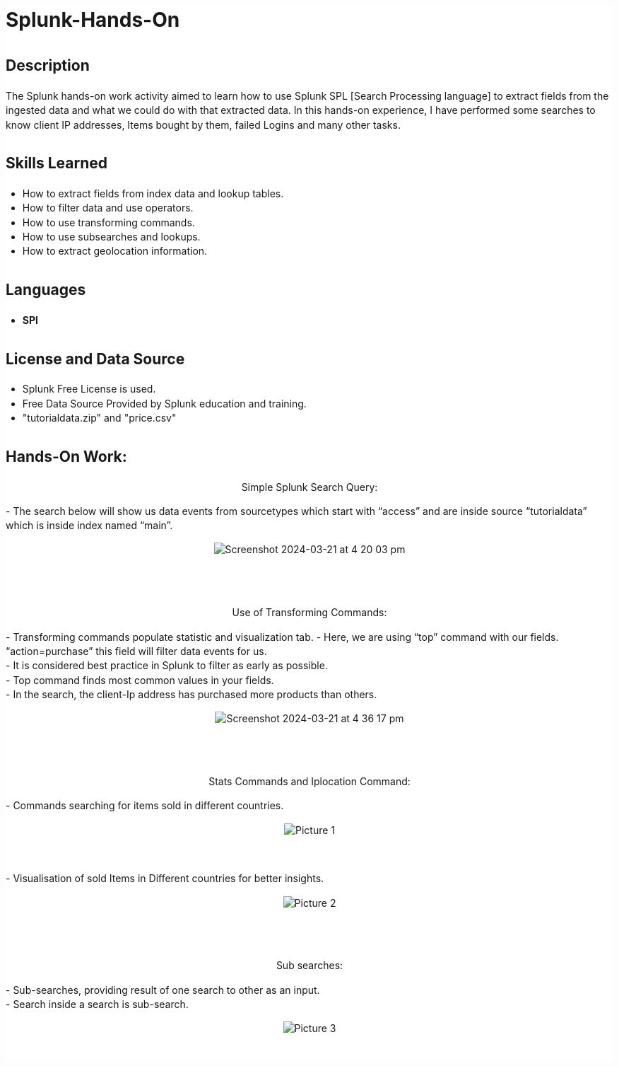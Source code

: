 # Splunk-Hands-On

<h2>Description</h2>
The Splunk hands-on work activity aimed to learn how to use Splunk SPL [Search Processing language] to extract fields from the ingested data and what we could do with that extracted data. In this hands-on experience, I have performed some searches to know client IP addresses, Items bought by them, failed Logins and many other tasks.
<br />

<h2>Skills Learned</h2>

- How to extract fields from index data and lookup tables.
- How to filter data and use operators.
- How to use transforming commands.
- How to use subsearches and lookups.
- How to extract geolocation information.

<h2>Languages</h2>

- <b>SPl</b> 

<h2>License and Data Source</h2>

- Splunk Free License is used.
- Free Data Source Provided by Splunk education and training.
- "tutorialdata.zip" and "price.csv"

<h2>Hands-On Work:</h2>
<p align="center">
  Simple Splunk Search Query: <br/>
  <p align="left">- The search below will show us data events from sourcetypes which start with “access” and are inside source “tutorialdata” which is inside index named “main”.</p>
<p align="center"><img width="780" alt="Screenshot 2024-03-21 at 4 20 03 pm" src="https://github.com/Chahal-007/Splunk-Hands-On/assets/62164775/92a4a7b4-d0f5-4791-97d1-7163486d91f5" ></p>
<br />
<br />
<p align="center">
  Use of Transforming Commands: <br/>
  <p align="left">-	Transforming commands populate statistic and visualization tab.
-	Here, we are using “top” command with our fields. “action=purchase” this field will filter data events for us.<br/> - It is considered best practice in Splunk to filter as early as possible.<br/>
-	Top command finds most common values in your fields.<br/>
-	In the search, the client-Ip address has purchased more products than others.<br/>
</p>
<p align="center"><img width="777" alt="Screenshot 2024-03-21 at 4 36 17 pm" src="https://github.com/Chahal-007/Splunk-Hands-On/assets/62164775/baac0303-0413-43f7-84ee-7ef7f80bbabb" ></p>
<br />
<br />
<p align="center">
  Stats Commands and Iplocation Command: <br/>
  <p align="left">- Commands searching for items sold in different countries.</p>
<p align="center"><img width="777" alt="Picture 1" src="https://github.com/Chahal-007/Splunk-Hands-On/assets/62164775/3e457170-5113-4469-8801-7c9b57be94d7" ></p>
<br />
<p align="left">- Visualisation of sold Items in Different countries for better insights.</p>
<p align="center"><img width="777" alt="Picture 2" src="https://github.com/Chahal-007/Splunk-Hands-On/assets/62164775/bb838ad3-7dc7-414d-8528-8f2ef33b9e8b"></p>
<br />
<br />
<p align="center">
  Sub searches: <br/>
  <p align="left">-	Sub-searches, providing result of one search to other as an input. <br />
-	Search inside a search is sub-search. 
</p>
<p align="center"><img width="770" alt="Picture 3" src="https://github.com/Chahal-007/Splunk-Hands-On/assets/62164775/adbc9333-2b54-421d-aebd-56fc61f5f491"></p>
<br />